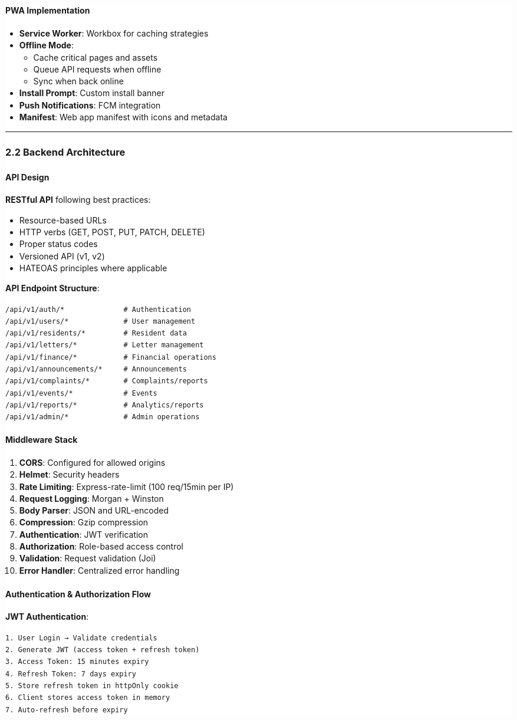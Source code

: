 #### PWA Implementation
- **Service Worker**: Workbox for caching strategies
- **Offline Mode**: 
  - Cache critical pages and assets
  - Queue API requests when offline
  - Sync when back online
- **Install Prompt**: Custom install banner
- **Push Notifications**: FCM integration
- **Manifest**: Web app manifest with icons and metadata

---

### 2.2 Backend Architecture

#### API Design
**RESTful API** following best practices:
- Resource-based URLs
- HTTP verbs (GET, POST, PUT, PATCH, DELETE)
- Proper status codes
- Versioned API (v1, v2)
- HATEOAS principles where applicable

**API Endpoint Structure**:
```
/api/v1/auth/*              # Authentication
/api/v1/users/*             # User management
/api/v1/residents/*         # Resident data
/api/v1/letters/*           # Letter management
/api/v1/finance/*           # Financial operations
/api/v1/announcements/*     # Announcements
/api/v1/complaints/*        # Complaints/reports
/api/v1/events/*            # Events
/api/v1/reports/*           # Analytics/reports
/api/v1/admin/*             # Admin operations
```

#### Middleware Stack
1. **CORS**: Configured for allowed origins
2. **Helmet**: Security headers
3. **Rate Limiting**: Express-rate-limit (100 req/15min per IP)
4. **Request Logging**: Morgan + Winston
5. **Body Parser**: JSON and URL-encoded
6. **Compression**: Gzip compression
7. **Authentication**: JWT verification
8. **Authorization**: Role-based access control
9. **Validation**: Request validation (Joi)
10. **Error Handler**: Centralized error handling

#### Authentication & Authorization Flow

**JWT Authentication**:
```
1. User Login → Validate credentials
2. Generate JWT (access token + refresh token)
3. Access Token: 15 minutes expiry
4. Refresh Token: 7 days expiry
5. Store refresh token in httpOnly cookie
6. Client stores access token in memory
7. Auto-refresh before expiry
```

